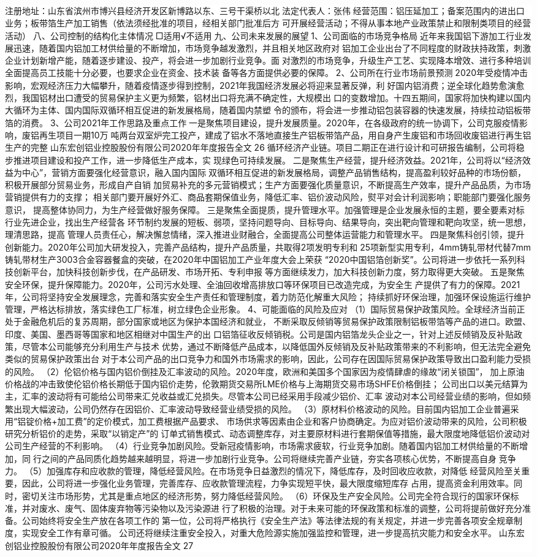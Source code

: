 注册地址：山东省滨州市博兴县经济开发区新博路以东、三号干渠桥以北
法定代表人：张伟
经营范围：铝压延加工；备案范围内的进出口业务；板带箔生产加工销售（依法须经批准的项目，经相关部门批准后方
可开展经营活动；不得从事本地产业政策禁止和限制类项目的经营活动）
八、公司控制的结构化主体情况
□适用√不适用
九、公司未来发展的展望
1、公司面临的市场竞争格局
近年来我国铝下游加工行业发展迅速，随着国内铝加工材供给量的不断增加，市场竞争越发激烈，并且相关地区政府对
铝加工企业出台了不同程度的财政扶持政策，刺激企业计划新增产能，随着逐步建设、投产，将会进一步加剧行业竞争。面
对激烈的市场竞争，升级生产工艺、实现降本增效、进行多种培训全面提高员工技能十分必要，也要求企业在资金、技术装
备等各方面提供必要的保障。
2、公司所在行业市场前景预测
2020年受疫情冲击影响，宏观经济压力大幅攀升，随着疫情逐步得到控制，2021年我国经济发展必将迎来显著反弹，利
好国内铝消费；逆全球化趋势愈演愈烈，我国铝材出口遭受的贸易保护主义更为频繁，铝材出口将充满不确定性，大规模出
口的变数增加。十四五期间，国家将加快构建以国内大循环为主体、国内国际双循环相互促进的新发展格局，随着国内禁塑
令的颁布，将会进一步推动铝包装容器的快速发展，持续拉动铝板带箔的消费。
3、公司2021年工作思路及重点工作
一是聚焦项目建设，提升发展质量。2020年，在各级政府的统一协调下，公司克服疫情影响，废铝再生项目一期10万
吨两台双室炉完工投产，建成了铝水不落地直接生产铝板带箔产品，用自身产生废铝和市场回收废铝进行再生铝生产的完整
山东宏创铝业控股股份有限公司2020年年度报告全文
26
循环经济产业链。项目二期正在进行设计和可研报告编制，公司将稳步推进项目建设和投产工作，进一步降低生产成本，实
现绿色可持续发展。
二是聚焦生产经营，提升经济效益。2021年，公司将以“经济效益为中心”，营销方面要强化经营意识，融入国内国际
双循环相互促进的新发展格局，调整产品销售结构，提高盈利较好品种的市场份额，积极开展部分贸易业务，形成自产自销
加贸易补充的多元营销模式；生产方面要强化质量意识，不断提高生产效率，提升产品品质，为市场营销提供有力的支撑；
相关部门要开展好外汇、商品套期保值业务，降低汇率、铝价波动风险，熨平对会计利润影响；职能部门要强化服务意识，
提高整体协同力，为生产经营做好服务保障。
三是聚焦全面提质，提升管理水平。加强管理是企业发展永恒的主题，要全要素对标行业先进企业，找出生产经营各
环节制约发展的短板、弱项，坚持问题导向、目标导向、结果导向，突出靶向管理和靶向攻坚，统一思想，理清思路，提高
管理人员责任心，解决懈怠情绪，深入推进业财融合，全面提高公司整体运营能力和管理水平。
四是聚焦科创引领，提升创新能力。2020年公司加大研发投入，完善产品结构，提升产品质量，共取得2项发明专利和
25项新型实用专利，4mm铸轧带材代替7mm铸轧带材生产3003合金容器餐盒的突破，在2020年中国铝加工产业年度大会上荣获
“2020中国铝箔创新奖”。公司将进一步依托一系列科技创新平台，加快科技创新步伐，在产品研发、市场开拓、专利申报
等方面继续发力，加大科技创新力度，努力取得更大突破。
五是聚焦安全环保，提升保障能力。2020年，公司污水处理、全油回收增高排放口等环保项目已改造完成，为安全生
产提供了有力的保障。2021年，公司将坚持安全发展理念，完善和落实安全生产责任和管理制度，着力防范化解重大风险；
持续抓好环保治理，加强环保设施运行维护管理，严格达标排放，落实绿色工厂标准，树立绿色企业形象。
4、可能面临的风险及应对
（1）国际贸易保护政策风险。全球经济当前正处于金融危机后的复苏周期，部分国家或地区为保护本国经济和就业，
不断采取反倾销等贸易保护政策限制铝板带箔等产品的进口。欧盟、印度、美国、墨西哥等国家和地区相继对中国生产的出
口铝箔征收反倾销税。公司是国内铝箔龙头企业之一，针对上述反倾销及反补贴政策，尽管本公司能够充分利用生产与技术
优势，通过不断降低产品成本，以降低国外反倾销及反补贴政策带来的不利影响，但无法完全避免类似的贸易保护政策出台
对于本公司产品的出口竞争力和国外市场需求的影响，因此，公司存在因国际贸易保护政策导致出口盈利能力受损的风险。
（2）伦铝价格与国内铝价倒挂及汇率波动的风险。2020年度，欧洲和美国多个国家因为疫情肆虐的缘故“闭关锁国”，
加上原油价格战的冲击致使伦铝价格长期低于国内铝价走势，伦敦期货交易所LME价格与上海期货交易市场SHFE价格倒挂；
公司出口以美元结算为主，汇率的波动将有可能给公司带来汇兑收益或汇兑损失。尽管本公司已经采用手段减少铝价、汇率
波动对本公司经营业绩的影响，但如频繁出现大幅波动，公司仍然存在因铝价、汇率波动导致经营业绩受损的风险。
（3）原材料价格波动的风险。目前国内铝加工企业普遍采用“铝锭价格+加工费”的定价模式，加工费根据产品要求、
市场供求等因素由企业和客户协商确定。为应对铝价波动带来的风险，公司积极研究分析铝价的走势，采取“以销定产”的
订单式销售模式、动态调整库存，对主要原材料进行套期保值等措施，最大限度地降低铝价波动对公司生产经营的不利影响。
（4）行业竞争加剧风险。受新冠疫情影响，市场需求疲软，行业竞争加剧。随着国内铝加工材供给量的不断增加，同
行之间的产品同质化趋势越来越明显，将进一步加剧行业竞争。公司将继续完善产业链，夯实各项核心优势，不断提高自身
竞争力。
（5）加强库存和应收款的管理，降低经营风险。在市场竞争日益激烈的情况下，降低库存，及时回收应收款，对降低
经营风险至关重要，因此，公司将进一步强化业务管理，完善库存、应收款管理流程，力争实现短平快，最大限度缩短库存
占用，提高资金利用效率。同时，密切关注市场形势，尤其是重点地区的经济形势，努力降低经营风险。
（6）环保及生产安全风险。公司完全符合现行的国家环保标准，并对废水、废气、固体废弃物等污染物以及污染源进
行了积极的治理。对于未来可能的环保政策和标准的调整，公司将提前做好充分准备。公司始终将安全生产放在各项工作的
第一位，公司将严格执行《安全生产法》等法律法规的有关规定，并进一步完善各项安全规章制度，实现安全工作有章可循。
公司还将继续注重安全投入，对重大危险源实施加强监控和管理，进一步提高抗灾能力和安全水平。
山东宏创铝业控股股份有限公司2020年年度报告全文
27